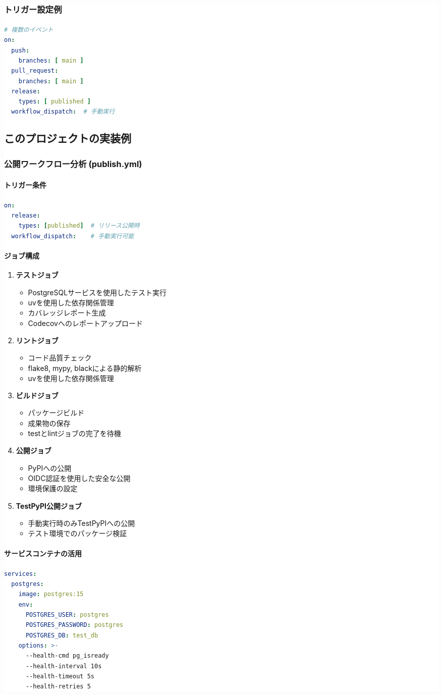 ### トリガー設定例
```yaml
# 複数のイベント
on:
  push:
    branches: [ main ]
  pull_request:
    branches: [ main ]
  release:
    types: [ published ]
  workflow_dispatch:  # 手動実行
```

## このプロジェクトの実装例

### 公開ワークフロー分析 (publish.yml)

#### トリガー条件
```yaml
on:
  release:
    types: [published]  # リリース公開時
  workflow_dispatch:    # 手動実行可能
```

#### ジョブ構成
1. **テストジョブ**
   - PostgreSQLサービスを使用したテスト実行
   - uvを使用した依存関係管理
   - カバレッジレポート生成
   - Codecovへのレポートアップロード

2. **リントジョブ**
   - コード品質チェック
   - flake8, mypy, blackによる静的解析
   - uvを使用した依存関係管理

3. **ビルドジョブ**
   - パッケージビルド
   - 成果物の保存
   - testとlintジョブの完了を待機

4. **公開ジョブ**
   - PyPIへの公開
   - OIDC認証を使用した安全な公開
   - 環境保護の設定

5. **TestPyPI公開ジョブ**
   - 手動実行時のみTestPyPIへの公開
   - テスト環境でのパッケージ検証

#### サービスコンテナの活用
```yaml
services:
  postgres:
    image: postgres:15
    env:
      POSTGRES_USER: postgres
      POSTGRES_PASSWORD: postgres
      POSTGRES_DB: test_db
    options: >-
      --health-cmd pg_isready
      --health-interval 10s
      --health-timeout 5s
      --health-retries 5
```